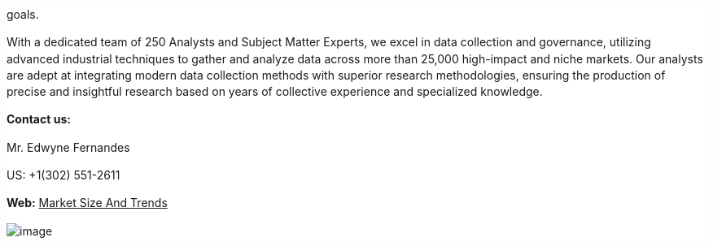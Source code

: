 goals.</span></p></div><div class="" data-test-id=""><p><span class="">With a dedicated team of 250 Analysts and Subject Matter Experts, we excel in data collection and governance, utilizing advanced industrial techniques to gather and analyze data across more than 25,000 high-impact and niche markets. Our analysts are adept at integrating modern data collection methods with superior research methodologies, ensuring the production of precise and insightful research based on years of collective experience and specialized knowledge.</span></p></div><div class="" data-test-id=""><p><strong><span class="">Contact us:</span></strong></p></div><div class="" data-test-id=""><p><span class="">Mr. Edwyne Fernandes</span></p></div><div class="" data-test-id=""><p><span class="">US: +1(302) 551-2611<br /></span></p><p><span class=""><strong>Web:</strong> <a href="https://www.marketsizeandtrends.com/" target="_blank">Market Size And Trends</a></span></p></div>
![image](https://github.com/user-attachments/assets/074e5c02-8ca9-4eb9-9920-eb2cbc48e547)
